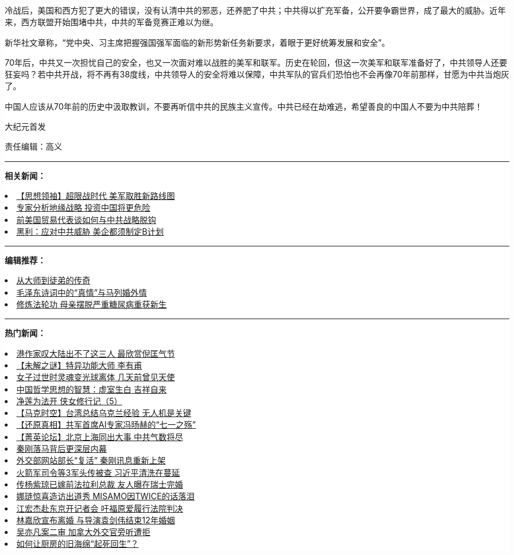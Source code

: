 <p>冷战后，美国和西方犯了更大的错误，没有认清中共的邪恶，还养肥了中共；中共得以扩充军备，公开要争霸世界，成了最大的威胁。近年来，西方联盟开始围堵中共，中共的军备竞赛正难以为继。</p>
<p>新华社文章称，“党中央、习主席把握强国强军面临的新形势新任务新要求，着眼于更好统筹发展和安全”。</p>
<p>70年后，中共又一次担忧自己的安全，也又一次面对难以战胜的美军和联军。历史在轮回，但这一次美军和联军准备好了，中共领导人还要狂妄吗？若中共开战，将不再有38度线，中共领导人的安全将难以保障，中共军队的官兵们恐怕也不会再像70年前那样，甘愿为中共当炮灰了。</p>
<p>中国人应该从70年前的历史中汲取教训，不要再听信中共的民族主义宣传。中共已经在劫难逃，希望善良的中国人不要为中共陪葬！</p>
<p>大纪元首发</p>
<p>责任编辑：高义</p>
	
<hr>


<strong>相关新闻：</strong>
<li><a href="https://github.com/19920513/djy/blob/master/gb/23/7/17/n14036411.md#1">【思想领袖】超限战时代 美军取胜新路线图</a></li>
<li><a href="https://github.com/19920513/djy/blob/master/gb/23/7/24/n14040701.md#1">专家分析地缘战略 投资中国将更危险</a></li>
<li><a href="https://github.com/19920513/djy/blob/master/gb/23/7/24/n14041084.md#1">前美国贸易代表谈如何与中共战略脱钩</a></li>
<li><a href="https://github.com/19920513/djy/blob/master/gb/23/7/25/n14041393.md#1">黑利：应对中共威胁 美企都须制定B计划</a></li>
<hr>


<strong>编辑推荐：</strong>
<li><a href="https://github.com/19920513/djy/blob/master/gb/7/4/5/n1669415.md?dfh#1" target="_blank">从大师到徒弟的传奇</a></li><li><a href="https://github.com/tsiac2612/djy/blob/master/gb/17/11/17/n9856265.md#1" target="_blank">毛泽东诗词中的“真情”与马列婚外情</a></li><li><a href="https://github.com/tsiac2612/djy/blob/master/gb/16/2/11/n4637812.md#1" target="_blank">修炼法轮功 母亲摆脱严重糖尿病重获新生</a></li>
<hr>

<strong>热门新闻：</strong>
<li><a href="https://github.com/19920513/djy/blob/master/gb/23/7/26/n14042367.md#1">港作家叹大陆出不了这三人 最欣赏倪匡气节</a></li>
<li><a href="https://github.com/19920513/djy/blob/master/gb/23/7/24/n14040949.md#1">【未解之谜】特异功能大师 李有甫</a></li>
<li><a href="https://github.com/19920513/djy/blob/master/gb/23/7/24/n14040988.md#1">女子过世时灵魂变光球离体 几天前曾见天使</a></li>
<li><a href="https://github.com/19920513/djy/blob/master/gb/23/7/21/n14038991.md#1">中国哲学思想的智慧：虚室生白 吉祥自来</a></li>
<li><a href="https://github.com/19920513/djy/blob/master/gb/23/7/12/n14033186.md#1">净莲为法开 侠女修行记（5）</a></li>
<li><a href="https://github.com/19920513/djy/blob/master/gb/23/7/29/n14044284.md#1">【马克时空】台湾总结乌克兰经验 无人机是关键</a></li>
<li><a href="https://github.com/19920513/djy/blob/master/gb/23/7/29/n14044215.md#1">【还原真相】共军首席AI专家冯旸赫的“七一之殇”</a></li>
<li><a href="https://github.com/19920513/djy/blob/master/gb/23/7/28/n14043888.md#1">【菁英论坛】北京上海同出大事 中共气数将尽</a></li>
<li><a href="https://github.com/19920513/djy/blob/master/gb/23/7/28/n14043684.md#1">秦刚落马背后更深层内幕</a></li>
<li><a href="https://github.com/19920513/djy/blob/master/gb/23/7/28/n14043438.md#1">外交部网站部长“复活” 秦刚讯息重新上架</a></li>
<li><a href="https://github.com/19920513/djy/blob/master/gb/23/7/28/n14043770.md#1">火箭军司令等3军头传被查 习近平清洗在蔓延</a></li>
<li><a href="https://github.com/19920513/djy/blob/master/gb/23/7/28/n14043525.md#1">传杨紫琼已嫁前法拉利总裁 友人曝在瑞士完婚</a></li>
<li><a href="https://github.com/19920513/djy/blob/master/gb/23/7/27/n14043003.md#1">娜琏惊喜造访出道秀 MISAMO因TWICE的话落泪</a></li>
<li><a href="https://github.com/19920513/djy/blob/master/gb/23/7/27/n14043016.md#1">江宏杰赴东京开记者会 吁福原爱履行法院判决</a></li>
<li><a href="https://github.com/19920513/djy/blob/master/gb/23/7/27/n14043248.md#1">林嘉欣宣布离婚 与导演袁剑伟结束12年婚姻</a></li>
<li><a href="https://github.com/19920513/djy/blob/master/gb/23/7/27/n14043165.md#1">吴亦凡案二审 加拿大外交官旁听遭拒</a></li>
<li><a href="https://github.com/19920513/djy/blob/master/gb/23/7/27/n14042866.md#1">如何让厨房的旧海绵“起死回生”？</a></li>